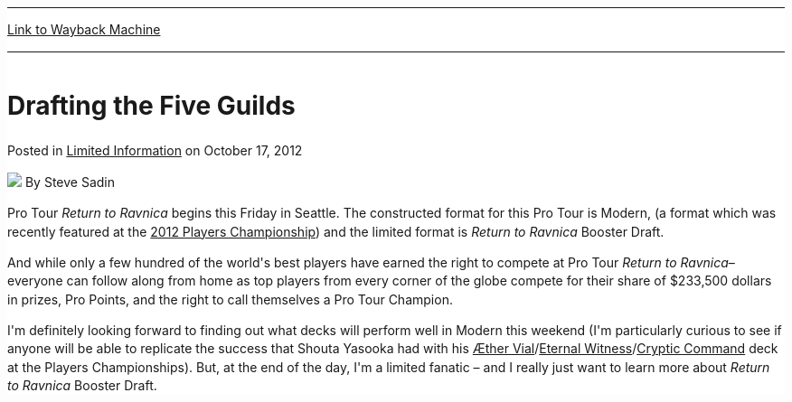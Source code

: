 
---
[Link to Wayback Machine](https://web.archive.org/web/20150911061157/http://magic.wizards.com/en/articles/archive/limited-information/drafting-five-guilds-2012-10-17)

[_metadata_:author]:- "Steve Sadin"
[_metadata_:description]:- "Pro Tour Return to Ravnica begins this Friday in Seattle. The constructed format for this Pro Tour is Modern, (a format which was recently featured at the 2012 Players Championship) and the limited format is Return to Ravnica Booster Draft."
[_metadata_:generator]:- "Drupal 7 (http://drupal.org)"
[_metadata_:node]:- "311341"
[_metadata_:publish_date]:- "2012-10-17"
[_metadata_:source]:- "div-main-content"
[_metadata_:title]:- "Drafting the Five Guilds"
[_metadata_:wayback_capture_timestamp]:- "2015-09-11 06:11:57"
[_metadata_:wayback_raw_url]:- "https://web.archive.org/web/20150911061157id_/http://magic.wizards.com/en/articles/archive/limited-information/drafting-five-guilds-2012-10-17"
[_metadata_:wayback_url]:- "http://magic.wizards.com/en/articles/archive/limited-information/drafting-five-guilds-2012-10-17"
---


Drafting the Five Guilds
========================



 Posted in [Limited Information](/en/articles/columns/limited-information-archive)
 on October 17, 2012 






![](https://media.magic.wizards.com/styles/auth_small/public/images/person/authorpic_SteveSadin.jpg)
By Steve Sadin










Pro Tour *Return to Ravnica* begins this Friday in Seattle. The constructed format for this Pro Tour is Modern, (a format which was recently featured at the [2012 Players Championship](http://www.wizards.com/magic/magazine/article.aspx?x=mtg/daily/eventcoverage/tpc12/welcome)) and the limited format is *Return to Ravnica* Booster Draft.


And while only a few hundred of the world's best players have earned the right to compete at Pro Tour *Return to Ravnica*– everyone can follow along from home as top players from every corner of the globe compete for their share of $233,500 dollars in prizes, Pro Points, and the right to call themselves a Pro Tour Champion.


I'm definitely looking forward to finding out what decks will perform well in Modern this weekend (I'm particularly curious to see if anyone will be able to replicate the success that Shouta Yasooka had with his [Æther Vial](http://gatherer.wizards.com/Pages/Card/Details.aspx?name=%C3%86ther+Vial)/[Eternal Witness](http://gatherer.wizards.com/Pages/Card/Details.aspx?name=Eternal+Witness)/[Cryptic Command](http://gatherer.wizards.com/Pages/Card/Details.aspx?name=Cryptic+Command) deck at the Players Championships). But, at the end of the day, I'm a limited fanatic – and I really just want to learn more about *Return to Ravnica* Booster Draft.
